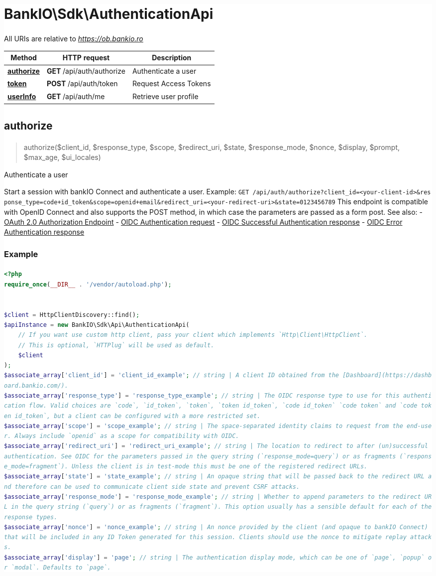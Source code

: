 # BankIO\Sdk\AuthenticationApi

All URIs are relative to *https://ob.bankio.ro*

Method | HTTP request | Description
------------- | ------------- | -------------
[**authorize**](AuthenticationApi.md#authorize) | **GET** /api/auth/authorize | Authenticate a user
[**token**](AuthenticationApi.md#token) | **POST** /api/auth/token | Request Access Tokens
[**userInfo**](AuthenticationApi.md#userInfo) | **GET** /api/auth/me | Retrieve user profile



## authorize

> authorize($client_id, $response_type, $scope, $redirect_uri, $state, $response_mode, $nonce, $display, $prompt, $max_age, $ui_locales)

Authenticate a user

Start a session with bankIO Connect and authenticate a user.  Example:  ``` GET /api/auth/authorize?client_id=<your-client-id>&response_type=code+id_token&scope=openid+email&redirect_uri=<your-redirect-uri>&state=0123456789 ```  This endpoint is compatible with OpenID Connect and also supports the POST method, in which case the parameters are passed as a form post.  See also:   - [OAuth 2.0 Authorization Endpoint](http://tools.ietf.org/html/rfc6749#section-3.1)   - [OIDC Authentication request](http://openid.net/specs/openid-connect-core-1_0.html#AuthRequest)   - [OIDC Successful Authentication response](http://openid.net/specs/openid-connect-core-1_0.html#AuthResponse)   - [OIDC Error Authentication response](http://openid.net/specs/openid-connect-core-1_0.html#AuthError)

### Example

```php
<?php
require_once(__DIR__ . '/vendor/autoload.php');


$client = HttpClientDiscovery::find();
$apiInstance = new BankIO\Sdk\Api\AuthenticationApi(
    // If you want use custom http client, pass your client which implements `Http\Client\HttpClient`.
    // This is optional, `HTTPlug` will be used as default.
    $client
);
$associate_array['client_id'] = 'client_id_example'; // string | A client ID obtained from the [Dashboard](https://dashboard.bankio.com/).
$associate_array['response_type'] = 'response_type_example'; // string | The OIDC response type to use for this authentication flow. Valid choices are `code`, `id_token`, `token`, `token id_token`, `code id_token` `code token` and `code token id_token`, but a client can be configured with a more restricted set.
$associate_array['scope'] = 'scope_example'; // string | The space-separated identity claims to request from the end-user. Always include `openid` as a scope for compatibility with OIDC.
$associate_array['redirect_uri'] = 'redirect_uri_example'; // string | The location to redirect to after (un)successful authentication. See OIDC for the parameters passed in the query string (`response_mode=query`) or as fragments (`response_mode=fragment`). Unless the client is in test-mode this must be one of the registered redirect URLs.
$associate_array['state'] = 'state_example'; // string | An opaque string that will be passed back to the redirect URL and therefore can be used to communicate client side state and prevent CSRF attacks.
$associate_array['response_mode'] = 'response_mode_example'; // string | Whether to append parameters to the redirect URL in the query string (`query`) or as fragments (`fragment`). This option usually has a sensible default for each of the response types.
$associate_array['nonce'] = 'nonce_example'; // string | An nonce provided by the client (and opaque to bankIO Connect) that will be included in any ID Token generated for this session. Clients should use the nonce to mitigate replay attacks.
$associate_array['display'] = 'page'; // string | The authentication display mode, which can be one of `page`, `popup` or `modal`. Defaults to `page`.
```